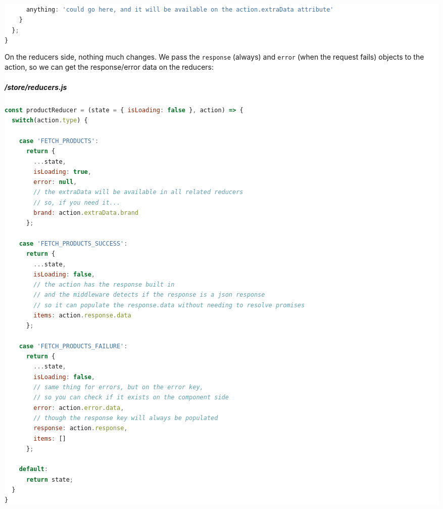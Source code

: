 ```js
      anything: 'could go here, and it will be available on the action.extraData attribute'
    }
  };
}
```

On the reducers side, nothing much changes. We pass the `response` (always) and `error` (when the request fails) objects to the action, so we can get the response/error data on the reducers:

##### /store/reducers.js

```js
const productReducer = (state = { isLoading: false }, action) => {
  switch(action.type) {

    case 'FETCH_PRODUCTS':
      return {
        ...state,
        isLoading: true,
        error: null,
        // the extraData will be available in all related reducers
        // so, if you need it...
        brand: action.extraData.brand
      };

    case 'FETCH_PRODUCTS_SUCCESS':
      return {
        ...state,
        isLoading: false,
        // the action has the response built in
        // and the middleware detects if the response is a json response
        // so it can populate the response.data without needing to resolve promises
        items: action.response.data
      };

    case 'FETCH_PRODUCTS_FAILURE':
      return {
        ...state,
        isLoading: false,
        // same thing for errors, but on the error key,
        // so you can check if it exists on the component side
        error: action.error.data,
        // though the response key will always be populated
        response: action.response,
        items: []
      };

    default:
      return state;
  }
}
```
